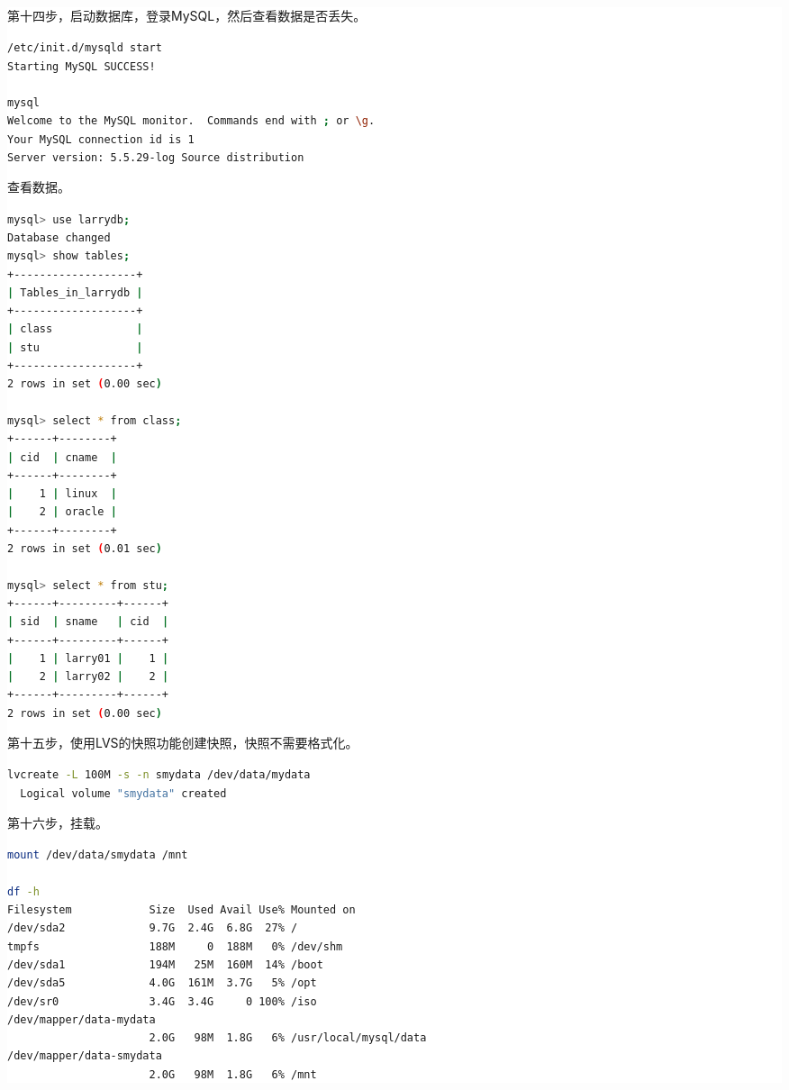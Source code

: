 第十四步，启动数据库，登录MySQL，然后查看数据是否丢失。

``` bash
/etc/init.d/mysqld start
Starting MySQL SUCCESS!

mysql
Welcome to the MySQL monitor.  Commands end with ; or \g.
Your MySQL connection id is 1
Server version: 5.5.29-log Source distribution
```

查看数据。

``` bash
mysql> use larrydb;
Database changed
mysql> show tables;
+-------------------+
| Tables_in_larrydb |
+-------------------+
| class             |
| stu               |
+-------------------+
2 rows in set (0.00 sec)

mysql> select * from class;
+------+--------+
| cid  | cname  |
+------+--------+
|    1 | linux  |
|    2 | oracle |
+------+--------+
2 rows in set (0.01 sec)

mysql> select * from stu;
+------+---------+------+
| sid  | sname   | cid  |
+------+---------+------+
|    1 | larry01 |    1 |
|    2 | larry02 |    2 |
+------+---------+------+
2 rows in set (0.00 sec)
```


第十五步，使用LVS的快照功能创建快照，快照不需要格式化。

``` bash
lvcreate -L 100M -s -n smydata /dev/data/mydata
  Logical volume "smydata" created
```

第十六步，挂载。

``` bash
mount /dev/data/smydata /mnt

df -h
Filesystem            Size  Used Avail Use% Mounted on
/dev/sda2             9.7G  2.4G  6.8G  27% /
tmpfs                 188M     0  188M   0% /dev/shm
/dev/sda1             194M   25M  160M  14% /boot
/dev/sda5             4.0G  161M  3.7G   5% /opt
/dev/sr0              3.4G  3.4G     0 100% /iso
/dev/mapper/data-mydata
                      2.0G   98M  1.8G   6% /usr/local/mysql/data
/dev/mapper/data-smydata
                      2.0G   98M  1.8G   6% /mnt
```